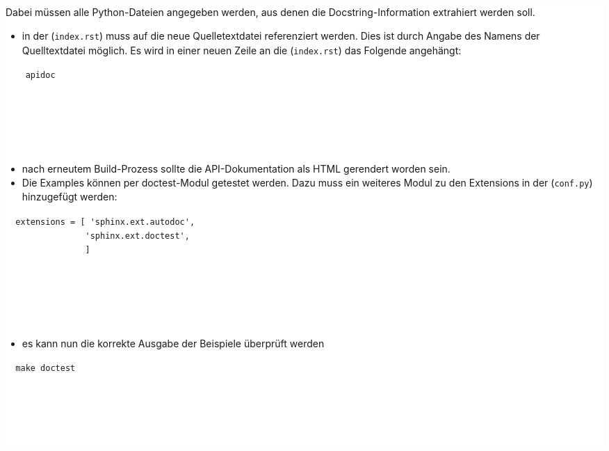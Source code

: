   Dabei müssen alle Python-Dateien angegeben werden, aus denen die Docstring-Information extrahiert werden soll.
  * in der (`index.rst`) muss auf die neue Quelletextdatei referenziert werden. Dies ist durch Angabe des Namens der Quelltextdatei möglich. Es wird in einer neuen Zeile an die (`index.rst`) das Folgende angehängt:

  ```
      apidoc






  ```
  * nach erneutem Build-Prozess sollte die API-Dokumentation als HTML gerendert worden sein.
  * Die Examples können per doctest-Modul getestet werden. Dazu muss ein weiteres Modul zu den Extensions in der (`conf.py`) hinzugefügt werden:

  ```
    extensions = [ 'sphinx.ext.autodoc',
                  'sphinx.ext.doctest',
                  ]






  ```
  * es kann nun die korrekte Ausgabe der Beispiele überprüft werden

  ```
    make doctest






  ```
